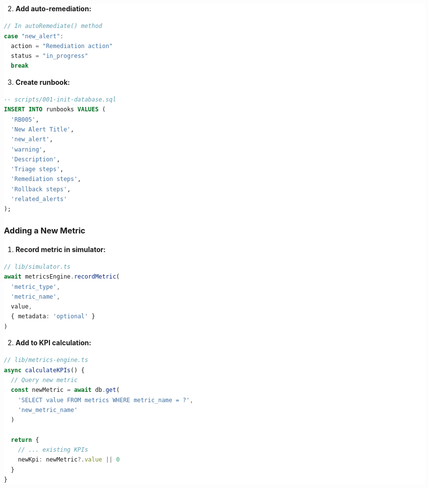 2. **Add auto-remediation:**
```typescript
// In autoRemediate() method
case "new_alert":
  action = "Remediation action"
  status = "in_progress"
  break
```

3. **Create runbook:**
```sql
-- scripts/001-init-database.sql
INSERT INTO runbooks VALUES (
  'RB005',
  'New Alert Title',
  'new_alert',
  'warning',
  'Description',
  'Triage steps',
  'Remediation steps',
  'Rollback steps',
  'related_alerts'
);
```

### Adding a New Metric

1. **Record metric in simulator:**
```typescript
// lib/simulator.ts
await metricsEngine.recordMetric(
  'metric_type',
  'metric_name',
  value,
  { metadata: 'optional' }
)
```

2. **Add to KPI calculation:**
```typescript
// lib/metrics-engine.ts
async calculateKPIs() {
  // Query new metric
  const newMetric = await db.get(
    'SELECT value FROM metrics WHERE metric_name = ?',
    'new_metric_name'
  )
  
  return {
    // ... existing KPIs
    newKpi: newMetric?.value || 0
  }
}
```
